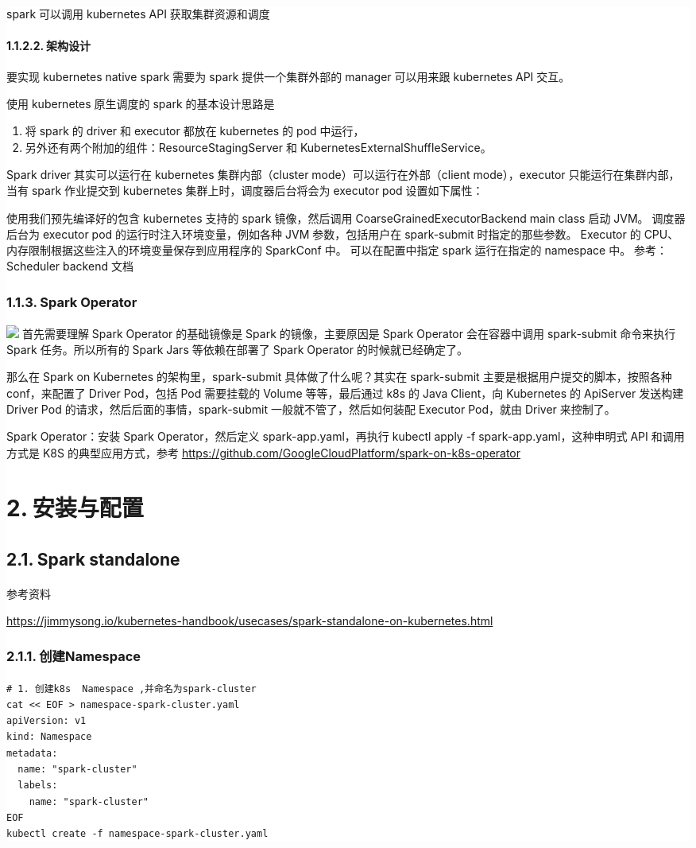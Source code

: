 
spark 可以调用 kubernetes API 获取集群资源和调度

#### 1.1.2.2. 架构设计


要实现 kubernetes native spark 需要为 spark 提供一个集群外部的 manager 可以用来跟 kubernetes API 交互。


使用 kubernetes 原生调度的 spark 的基本设计思路是
1. 将 spark 的 driver 和 executor 都放在 kubernetes 的 pod 中运行，
2. 另外还有两个附加的组件：ResourceStagingServer 和 KubernetesExternalShuffleService。

Spark driver 其实可以运行在 kubernetes 集群内部（cluster mode）可以运行在外部（client mode），executor 只能运行在集群内部，当有 spark 作业提交到 kubernetes 集群上时，调度器后台将会为 executor pod 设置如下属性：

使用我们预先编译好的包含 kubernetes 支持的 spark 镜像，然后调用 CoarseGrainedExecutorBackend main class 启动 JVM。
调度器后台为 executor pod 的运行时注入环境变量，例如各种 JVM 参数，包括用户在 spark-submit 时指定的那些参数。
Executor 的 CPU、内存限制根据这些注入的环境变量保存到应用程序的 SparkConf 中。
可以在配置中指定 spark 运行在指定的 namespace 中。
参考：Scheduler backend 文档


### 1.1.3. Spark Operator
![](https://blog.duyet.net/static/2ac499c6725d8f7dad1c01e210a1d921/e46b2/spark-operator-architecture-diagram.webp)
首先需要理解 Spark Operator 的基础镜像是 Spark 的镜像，主要原因是 Spark Operator 会在容器中调用 spark-submit 命令来执行 Spark 任务。所以所有的 Spark Jars 等依赖在部署了 Spark Operator 的时候就已经确定了。

那么在 Spark on Kubernetes 的架构里，spark-submit 具体做了什么呢？其实在 spark-submit 主要是根据用户提交的脚本，按照各种 conf，来配置了 Driver Pod，包括 Pod 需要挂载的 Volume 等等，最后通过 k8s 的 Java Client，向 Kubernetes 的 ApiServer 发送构建 Driver Pod 的请求，然后后面的事情，spark-submit 一般就不管了，然后如何装配 Executor Pod，就由 Driver 来控制了。



Spark Operator：安装 Spark Operator，然后定义 spark-app.yaml，再执行 kubectl apply -f spark-app.yaml，这种申明式 API 和调用方式是 K8S 的典型应用方式，参考 https://github.com/GoogleCloudPlatform/spark-on-k8s-operator


# 2. 安装与配置

## 2.1. Spark standalone
参考资料

https://jimmysong.io/kubernetes-handbook/usecases/spark-standalone-on-kubernetes.html





### 2.1.1. 创建Namespace
```shell
# 1. 创建k8s  Namespace ,并命名为spark-cluster
cat << EOF > namespace-spark-cluster.yaml
apiVersion: v1
kind: Namespace
metadata:
  name: "spark-cluster"
  labels:
    name: "spark-cluster"
EOF
kubectl create -f namespace-spark-cluster.yaml

```
